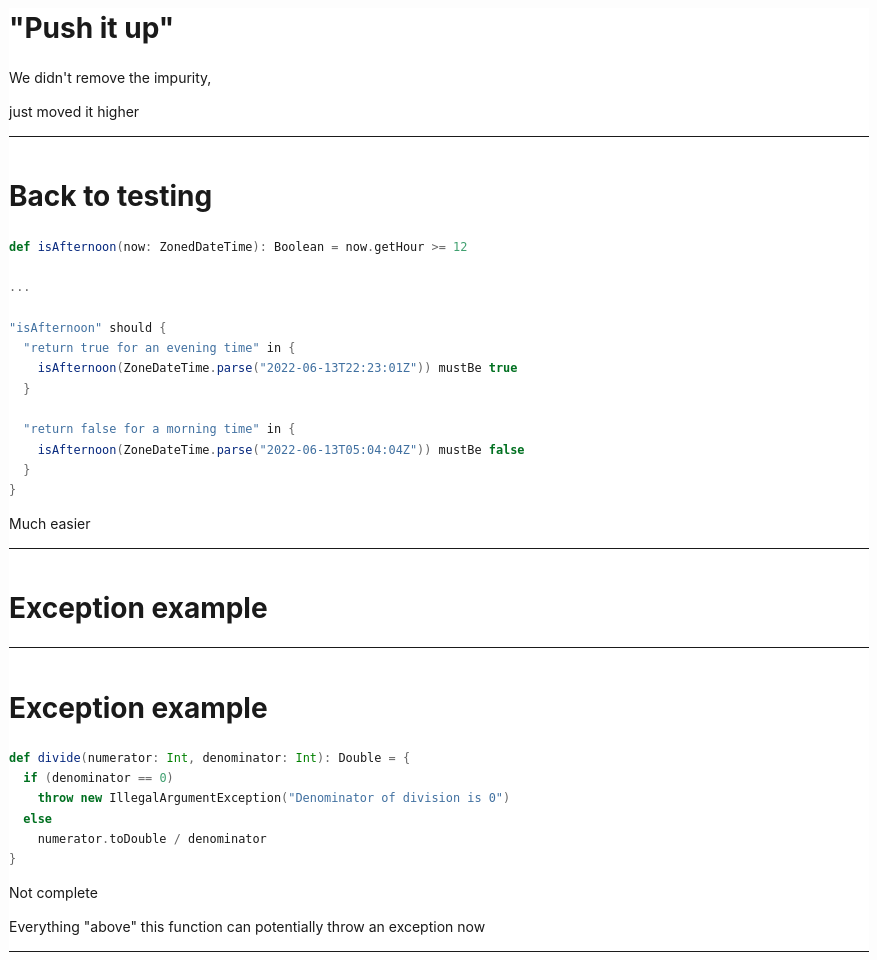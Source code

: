 
# "Push it up"

We didn't remove the impurity,

just moved it higher

---

# Back to testing

```scala
def isAfternoon(now: ZonedDateTime): Boolean = now.getHour >= 12

...

"isAfternoon" should {
  "return true for an evening time" in {
    isAfternoon(ZoneDateTime.parse("2022-06-13T22:23:01Z")) mustBe true
  }

  "return false for a morning time" in {
    isAfternoon(ZoneDateTime.parse("2022-06-13T05:04:04Z")) mustBe false
  }
}
```

Much easier

---

# Exception example

---

# Exception example

```scala
def divide(numerator: Int, denominator: Int): Double = {
  if (denominator == 0)
    throw new IllegalArgumentException("Denominator of division is 0")
  else
    numerator.toDouble / denominator
}
```

Not complete

Everything "above" this function can potentially throw an exception now

---
